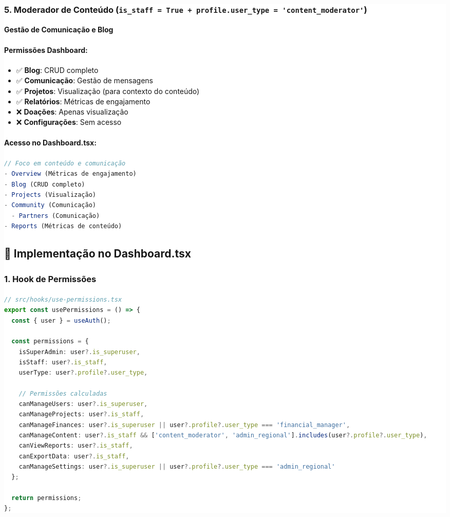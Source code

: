 ### 5. **Moderador de Conteúdo** (`is_staff = True + profile.user_type = 'content_moderator'`)
**Gestão de Comunicação e Blog**

#### Permissões Dashboard:
- ✅ **Blog**: CRUD completo
- ✅ **Comunicação**: Gestão de mensagens
- ✅ **Projetos**: Visualização (para contexto do conteúdo)
- ✅ **Relatórios**: Métricas de engajamento
- ❌ **Doações**: Apenas visualização
- ❌ **Configurações**: Sem acesso

#### Acesso no Dashboard.tsx:
```typescript
// Foco em conteúdo e comunicação
- Overview (Métricas de engajamento)
- Blog (CRUD completo)
- Projects (Visualização)
- Community (Comunicação)
  - Partners (Comunicação)
- Reports (Métricas de conteúdo)
```

## 🔐 Implementação no Dashboard.tsx

### 1. **Hook de Permissões**
```typescript
// src/hooks/use-permissions.tsx
export const usePermissions = () => {
  const { user } = useAuth();
  
  const permissions = {
    isSuperAdmin: user?.is_superuser,
    isStaff: user?.is_staff,
    userType: user?.profile?.user_type,
    
    // Permissões calculadas
    canManageUsers: user?.is_superuser,
    canManageProjects: user?.is_staff,
    canManageFinances: user?.is_superuser || user?.profile?.user_type === 'financial_manager',
    canManageContent: user?.is_staff && ['content_moderator', 'admin_regional'].includes(user?.profile?.user_type),
    canViewReports: user?.is_staff,
    canExportData: user?.is_staff,
    canManageSettings: user?.is_superuser || user?.profile?.user_type === 'admin_regional'
  };
  
  return permissions;
};
```
